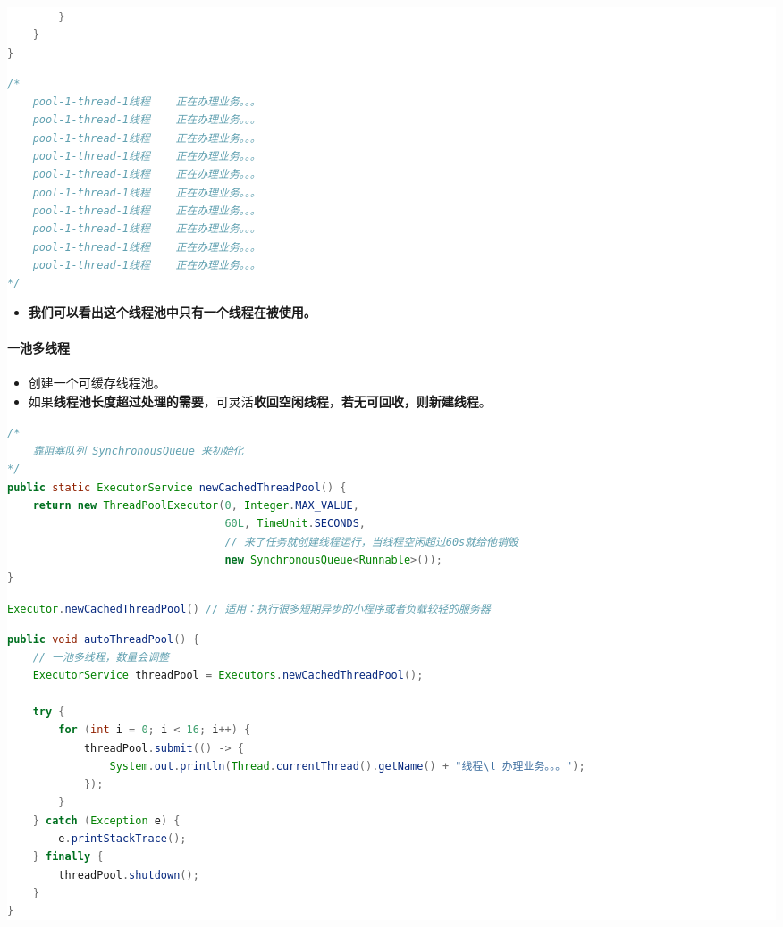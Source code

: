 ```java
        }
    }
}

```

```java
/*
    pool-1-thread-1线程	 正在办理业务。。。
    pool-1-thread-1线程	 正在办理业务。。。
    pool-1-thread-1线程	 正在办理业务。。。
    pool-1-thread-1线程	 正在办理业务。。。
    pool-1-thread-1线程	 正在办理业务。。。
    pool-1-thread-1线程	 正在办理业务。。。
    pool-1-thread-1线程	 正在办理业务。。。
    pool-1-thread-1线程	 正在办理业务。。。
    pool-1-thread-1线程	 正在办理业务。。。
    pool-1-thread-1线程	 正在办理业务。。。
*/
```

- **我们可以看出这个线程池中只有一个线程在被使用。**



#### 一池多线程

- 创建一个可缓存线程池。
- 如果**线程池长度超过处理的需要**，可灵活**收回空闲线程**，**若无可回收，则新建线程**。

```java
/*
	靠阻塞队列 SynchronousQueue 来初始化
*/
public static ExecutorService newCachedThreadPool() {
    return new ThreadPoolExecutor(0, Integer.MAX_VALUE,
                                  60L, TimeUnit.SECONDS,
                                  // 来了任务就创建线程运行，当线程空闲超过60s就给他销毁
                                  new SynchronousQueue<Runnable>());
}
```

```java
Executor.newCachedThreadPool() // 适用：执行很多短期异步的小程序或者负载较轻的服务器
```

```java
public void autoThreadPool() {
    // 一池多线程，数量会调整
    ExecutorService threadPool = Executors.newCachedThreadPool();

    try {
        for (int i = 0; i < 16; i++) {
            threadPool.submit(() -> {
                System.out.println(Thread.currentThread().getName() + "线程\t 办理业务。。。");
            });
        }
    } catch (Exception e) {
        e.printStackTrace();
    } finally {
        threadPool.shutdown();
    }
}
```
